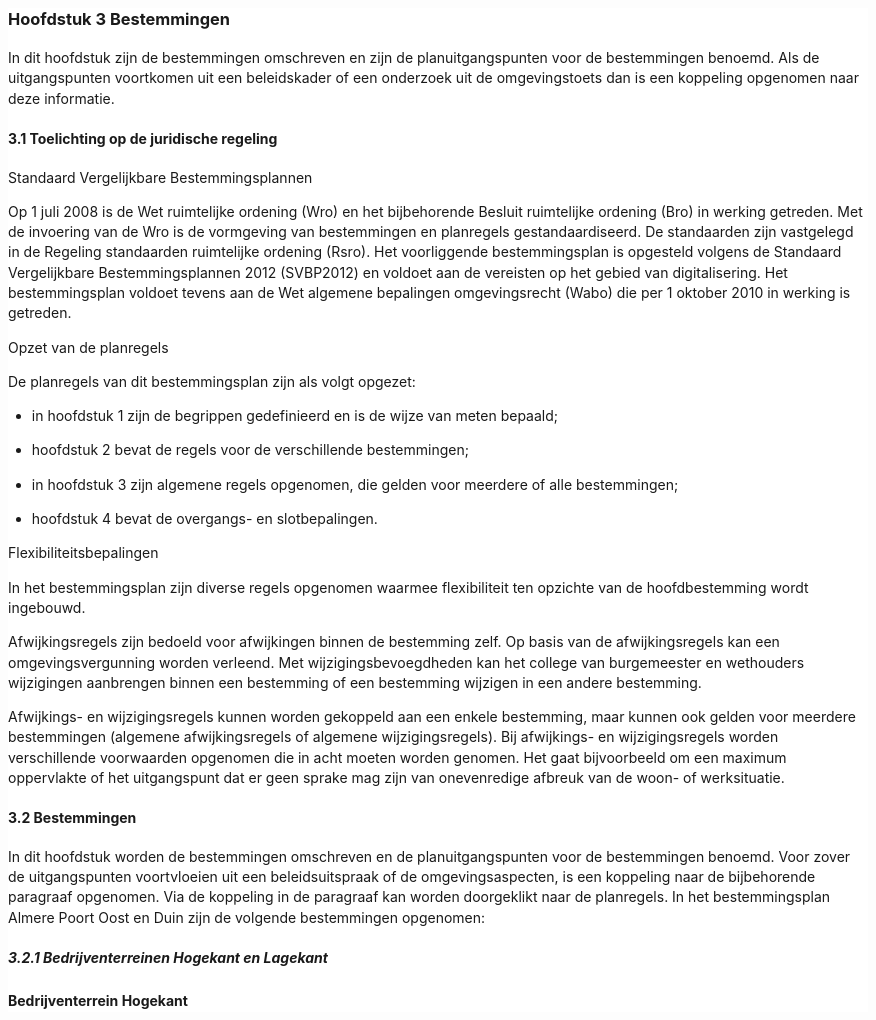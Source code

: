 ### Hoofdstuk 3 Bestemmingen

In dit hoofdstuk zijn de bestemmingen omschreven en zijn de planuitgangspunten voor de bestemmingen benoemd. Als de uitgangspunten voortkomen uit een beleidskader of een onderzoek uit de omgevingstoets dan is een koppeling opgenomen naar deze informatie.

#### 3\.1 Toelichting op de juridische regeling

Standaard Vergelijkbare Bestemmingsplannen

Op 1 juli 2008 is de Wet ruimtelijke ordening (Wro) en het bijbehorende Besluit ruimtelijke ordening (Bro) in werking getreden. Met de invoering van de Wro is de vormgeving van bestemmingen en planregels gestandaardiseerd. De standaarden zijn vastgelegd in de Regeling standaarden ruimtelijke ordening (Rsro). Het voorliggende bestemmingsplan is opgesteld volgens de Standaard Vergelijkbare Bestemmingsplannen 2012 (SVBP2012\) en voldoet aan de vereisten op het gebied van digitalisering. Het bestemmingsplan voldoet tevens aan de Wet algemene bepalingen omgevingsrecht (Wabo) die per 1 oktober 2010 in werking is getreden.

Opzet van de planregels

De planregels van dit bestemmingsplan zijn als volgt opgezet:

* in hoofdstuk 1 zijn de begrippen gedefinieerd en is de wijze van meten bepaald;

* hoofdstuk 2 bevat de regels voor de verschillende bestemmingen;

* in hoofdstuk 3 zijn algemene regels opgenomen, die gelden voor meerdere of alle bestemmingen;

* hoofdstuk 4 bevat de overgangs\- en slotbepalingen.

Flexibiliteitsbepalingen

In het bestemmingsplan zijn diverse regels opgenomen waarmee flexibiliteit ten opzichte van de hoofdbestemming wordt ingebouwd.

Afwijkingsregels zijn bedoeld voor afwijkingen binnen de bestemming zelf. Op basis van de afwijkingsregels kan een omgevingsvergunning worden verleend. Met wijzigingsbevoegdheden kan het college van burgemeester en wethouders wijzigingen aanbrengen binnen een bestemming of een bestemming wijzigen in een andere bestemming.

Afwijkings\- en wijzigingsregels kunnen worden gekoppeld aan een enkele bestemming, maar kunnen ook gelden voor meerdere bestemmingen (algemene afwijkingsregels of algemene wijzigingsregels). Bij afwijkings\- en wijzigingsregels worden verschillende voorwaarden opgenomen die in acht moeten worden genomen. Het gaat bijvoorbeeld om een maximum oppervlakte of het uitgangspunt dat er geen sprake mag zijn van onevenredige afbreuk van de woon\- of werksituatie.

#### 3\.2 Bestemmingen

In dit hoofdstuk worden de bestemmingen omschreven en de planuitgangspunten voor de bestemmingen benoemd. Voor zover de uitgangspunten voortvloeien uit een beleidsuitspraak of de omgevingsaspecten, is een koppeling naar de bijbehorende paragraaf opgenomen. Via de koppeling in de paragraaf kan worden doorgeklikt naar de planregels. In het bestemmingsplan Almere Poort Oost en Duin zijn de volgende bestemmingen opgenomen:

##### 3\.2\.1 Bedrijventerreinen Hogekant en Lagekant

**Bedrijventerrein Hogekant**
